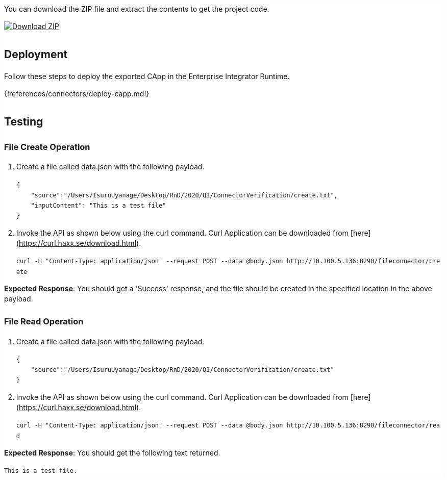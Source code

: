 You can download the ZIP file and extract the contents to get the project code.

<a href="../../../../assets/attach/connectors/FileConnector.zip">
    <img src="../../../../assets/img/connectors/download-zip.png" width="200" alt="Download ZIP">
</a>

## Deployment

Follow these steps to deploy the exported CApp in the Enterprise Integrator Runtime. 

{!references/connectors/deploy-capp.md!}

## Testing

### File Create Operation

1. Create a file called data.json with the following payload. 
    ```
    {
        "source":"/Users/IsuruUyanage/Desktop/RnD/2020/Q1/ConnectorVerification/create.txt",
        "inputContent": "This is a test file"
    }
    ```
2. Invoke the API as shown below using the curl command. Curl Application can be downloaded from [here] (https://curl.haxx.se/download.html).
    ```
    curl -H "Content-Type: application/json" --request POST --data @body.json http://10.100.5.136:8290/fileconnector/create
    ```
**Expected Response**: 
You should get a 'Success' response, and the file should be created in the specified location in the above payload. 

### File Read Operation

1. Create a file called data.json with the following payload. 
    ```
    {
        "source":"/Users/IsuruUyanage/Desktop/RnD/2020/Q1/ConnectorVerification/create.txt"
    }
    ```
2. Invoke the API as shown below using the curl command. Curl Application can be downloaded from [here] (https://curl.haxx.se/download.html).
    ```
    curl -H "Content-Type: application/json" --request POST --data @body.json http://10.100.5.136:8290/fileconnector/read
    ```

**Expected Response**: 
You should get the following text returned. 

`
This is a test file.
`
